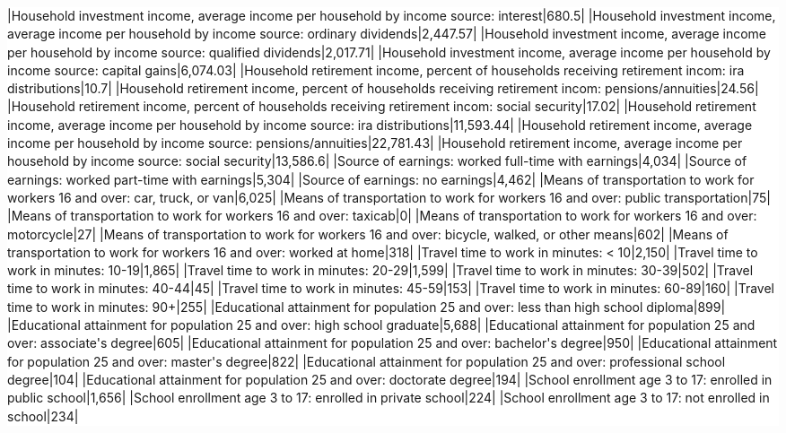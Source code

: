 |Household investment income, average income per household by income source: interest|680.5|
|Household investment income, average income per household by income source: ordinary dividends|2,447.57|
|Household investment income, average income per household by income source: qualified dividends|2,017.71|
|Household investment income, average income per household by income source: capital gains|6,074.03|
|Household retirement income, percent of households receiving retirement incom: ira distributions|10.7|
|Household retirement income, percent of households receiving retirement incom: pensions/annuities|24.56|
|Household retirement income, percent of households receiving retirement incom: social security|17.02|
|Household retirement income, average income per household by income source: ira distributions|11,593.44|
|Household retirement income, average income per household by income source: pensions/annuities|22,781.43|
|Household retirement income, average income per household by income source: social security|13,586.6|
|Source of earnings: worked full-time with earnings|4,034|
|Source of earnings: worked part-time with earnings|5,304|
|Source of earnings: no earnings|4,462|
|Means of transportation to work for workers 16 and over: car, truck, or van|6,025|
|Means of transportation to work for workers 16 and over: public transportation|75|
|Means of transportation to work for workers 16 and over: taxicab|0|
|Means of transportation to work for workers 16 and over: motorcycle|27|
|Means of transportation to work for workers 16 and over: bicycle, walked, or other means|602|
|Means of transportation to work for workers 16 and over: worked at home|318|
|Travel time to work in minutes: < 10|2,150|
|Travel time to work in minutes: 10-19|1,865|
|Travel time to work in minutes: 20-29|1,599|
|Travel time to work in minutes: 30-39|502|
|Travel time to work in minutes: 40-44|45|
|Travel time to work in minutes: 45-59|153|
|Travel time to work in minutes: 60-89|160|
|Travel time to work in minutes: 90+|255|
|Educational attainment for population 25 and over: less than high school diploma|899|
|Educational attainment for population 25 and over: high school graduate|5,688|
|Educational attainment for population 25 and over: associate's degree|605|
|Educational attainment for population 25 and over: bachelor's degree|950|
|Educational attainment for population 25 and over: master's degree|822|
|Educational attainment for population 25 and over: professional school degree|104|
|Educational attainment for population 25 and over: doctorate degree|194|
|School enrollment age 3 to 17: enrolled in public school|1,656|
|School enrollment age 3 to 17: enrolled in private school|224|
|School enrollment age 3 to 17: not enrolled in school|234|
